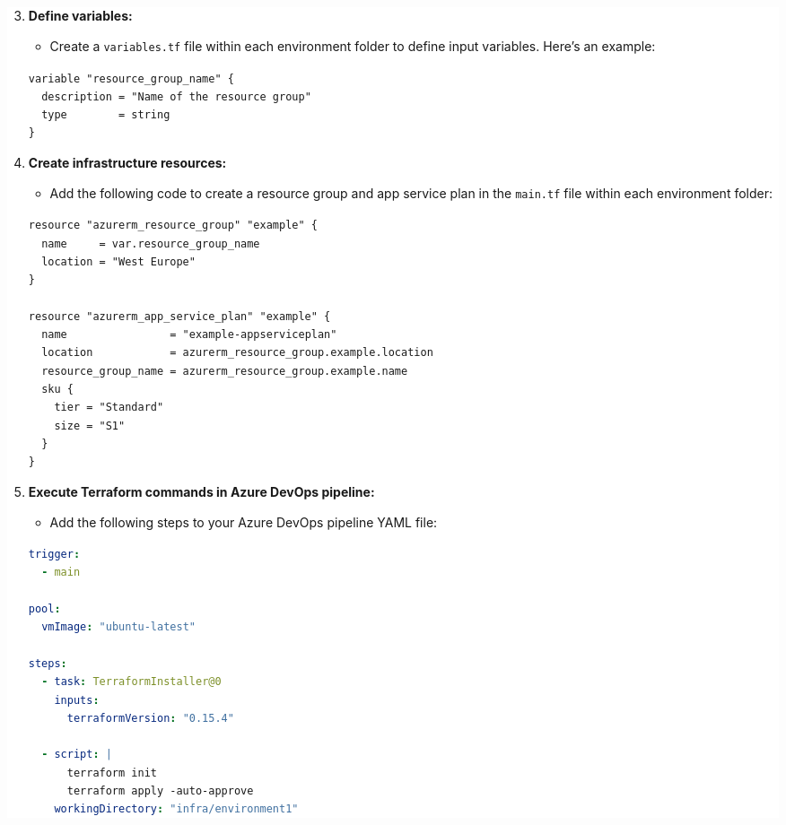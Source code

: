 3. **Define variables:**

   - Create a `variables.tf` file within each environment folder to define input variables. Here’s an example:

   ```hcl
   variable "resource_group_name" {
     description = "Name of the resource group"
     type        = string
   }
   ```

4. **Create infrastructure resources:**

   - Add the following code to create a resource group and app service plan in the `main.tf` file within each environment folder:

   ```hcl
   resource "azurerm_resource_group" "example" {
     name     = var.resource_group_name
     location = "West Europe"
   }

   resource "azurerm_app_service_plan" "example" {
     name                = "example-appserviceplan"
     location            = azurerm_resource_group.example.location
     resource_group_name = azurerm_resource_group.example.name
     sku {
       tier = "Standard"
       size = "S1"
     }
   }
   ```

5. **Execute Terraform commands in Azure DevOps pipeline:**

   - Add the following steps to your Azure DevOps pipeline YAML file:

   ```yaml
   trigger:
     - main

   pool:
     vmImage: "ubuntu-latest"

   steps:
     - task: TerraformInstaller@0
       inputs:
         terraformVersion: "0.15.4"

     - script: |
         terraform init
         terraform apply -auto-approve
       workingDirectory: "infra/environment1"
   ```
